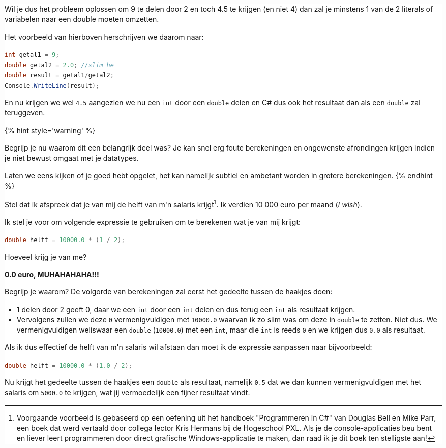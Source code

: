 Wil je dus het probleem oplossen om 9 te delen door 2 en toch 4.5 te krijgen (en niet 4) dan zal je minstens 1 van de 2 literals of variabelen naar een double moeten omzetten. 

Het voorbeeld van hierboven herschrijven we daarom naar:
```csharp
int getal1 = 9;
double getal2 = 2.0; //slim he
double result = getal1/getal2;
Console.WriteLine(result);
```
En nu krijgen we wel ``4.5`` aangezien we nu een ``int`` door een ``double`` delen en C# dus ook het resultaat dan als een ``double`` zal teruggeven.




{% hint style='warning' %}

Begrijp je nu waarom dit een belangrijk deel was? Je kan snel erg foute berekeningen en ongewenste afrondingen krijgen indien je niet  bewust omgaat met je datatypes. 

Laten we eens kijken of je goed hebt opgelet, het kan namelijk subtiel en ambetant worden in grotere berekeningen.
{% endhint %}

Stel dat ik afspreek dat je van mij de helft van m'n salaris krijgt[^kirsref]. Ik verdien 10 000 euro per maand (*I wish*).

Ik stel je voor om volgende expressie te gebruiken om te berekenen wat je van mij krijgt:


```csharp
double helft = 10000.0 * (1 / 2);
```
Hoeveel krijg je van me? 

**0.0 euro, MUHAHAHAHA!!!**

Begrijp je waarom? De volgorde van berekeningen zal eerst het gedeelte tussen de haakjes doen: 

* 1 delen door 2 geeft 0, daar we een ``int`` door een ``int`` delen en dus terug een ``int`` als resultaat krijgen. 
* Vervolgens zullen we deze ``0`` vermenigvuldigen met ``10000.0`` waarvan ik zo slim was om deze in ``double`` te zetten. Niet dus. We vermenigvuldigen weliswaar een ``double`` (``10000.0``) met een ``int``, maar die ``int`` is reeds ``0`` en we krijgen dus ``0.0`` als resultaat.

Als ik dus effectief de helft van m'n salaris wil afstaan dan moet ik de expressie aanpassen naar bijvoorbeeld: 


```csharp
double helft = 10000.0 * (1.0 / 2);
```

Nu krijgt het gedeelte tussen de haakjes een ``double`` als resultaat, namelijk ``0.5`` dat we dan kunnen vermenigvuldigen met het salaris om ``5000.0`` te krijgen, wat jij vermoedelijk een fijner resultaat vindt.


[^kirsref]: Voorgaande voorbeeld is gebaseerd op een oefening uit het handboek "Programmeren in C#" van Douglas Bell en Mike Parr, een boek dat werd vertaald door collega lector Kris Hermans bij de Hogeschool PXL. Als je de console-applicaties beu bent en liever leert programmeren door direct grafische Windows-applicatie te maken, dan raad ik je dit boek ten stelligste aan!



